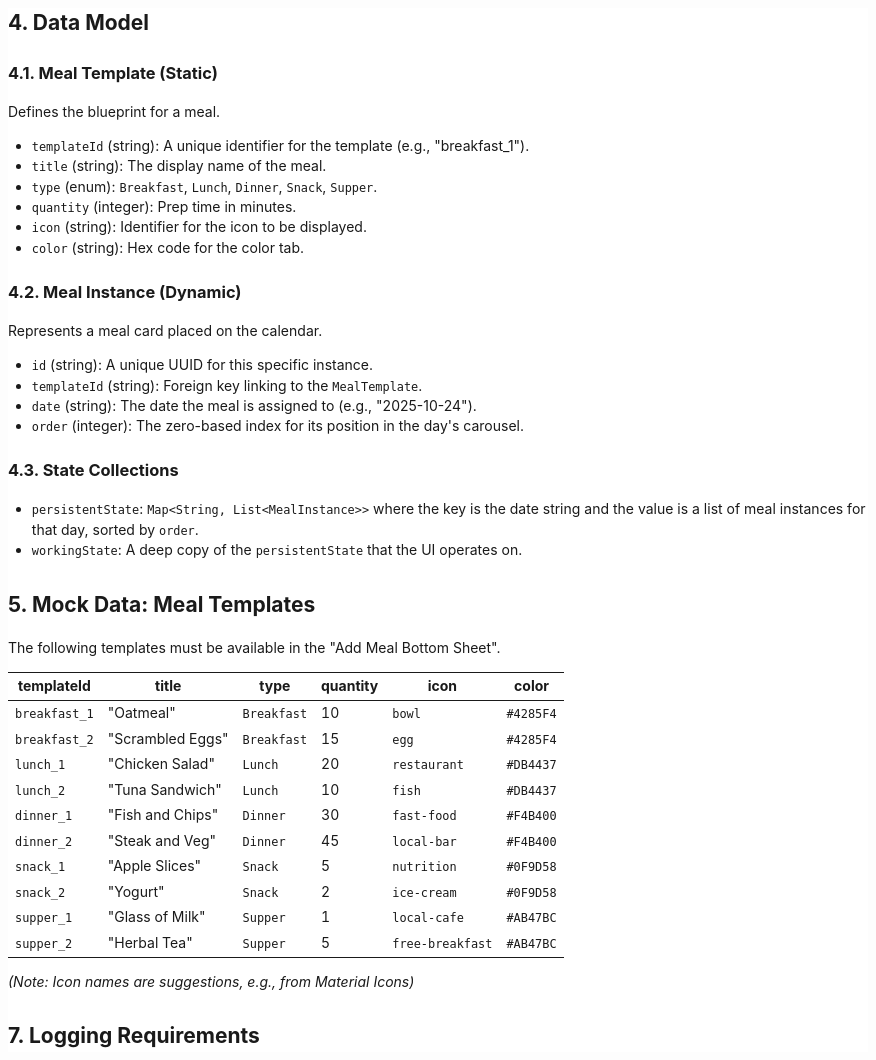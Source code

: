## 4. Data Model

### 4.1. Meal Template (Static)
Defines the blueprint for a meal.
- `templateId` (string): A unique identifier for the template (e.g., "breakfast_1").
- `title` (string): The display name of the meal.
- `type` (enum): `Breakfast`, `Lunch`, `Dinner`, `Snack`, `Supper`.
- `quantity` (integer): Prep time in minutes.
- `icon` (string): Identifier for the icon to be displayed.
- `color` (string): Hex code for the color tab.

### 4.2. Meal Instance (Dynamic)
Represents a meal card placed on the calendar.
- `id` (string): A unique UUID for this specific instance.
- `templateId` (string): Foreign key linking to the `MealTemplate`.
- `date` (string): The date the meal is assigned to (e.g., "2025-10-24").
- `order` (integer): The zero-based index for its position in the day's carousel.

### 4.3. State Collections
- `persistentState`: `Map<String, List<MealInstance>>` where the key is the date string and the value is a list of meal instances for that day, sorted by `order`.
- `workingState`: A deep copy of the `persistentState` that the UI operates on.

## 5. Mock Data: Meal Templates

The following templates must be available in the "Add Meal Bottom Sheet".

| templateId    | title              | type       | quantity | icon          | color    |
|---------------|--------------------|------------|----------|---------------|----------|
| `breakfast_1` | "Oatmeal"          | `Breakfast`| 10       | `bowl`        | `#4285F4`|
| `breakfast_2` | "Scrambled Eggs"   | `Breakfast`| 15       | `egg`         | `#4285F4`|
| `lunch_1`     | "Chicken Salad"    | `Lunch`    | 20       | `restaurant`  | `#DB4437`|
| `lunch_2`     | "Tuna Sandwich"    | `Lunch`    | 10       | `fish`        | `#DB4437`|
| `dinner_1`    | "Fish and Chips"   | `Dinner`   | 30       | `fast-food`   | `#F4B400`|
| `dinner_2`    | "Steak and Veg"    | `Dinner`   | 45       | `local-bar`   | `#F4B400`|
| `snack_1`     | "Apple Slices"     | `Snack`    | 5        | `nutrition`   | `#0F9D58`|
| `snack_2`     | "Yogurt"           | `Snack`    | 2        | `ice-cream`   | `#0F9D58`|
| `supper_1`    | "Glass of Milk"    | `Supper`   | 1        | `local-cafe`  | `#AB47BC`|
| `supper_2`    | "Herbal Tea"       | `Supper`   | 5        | `free-breakfast`| `#AB47BC`|

*(Note: Icon names are suggestions, e.g., from Material Icons)*

## 7. Logging Requirements
